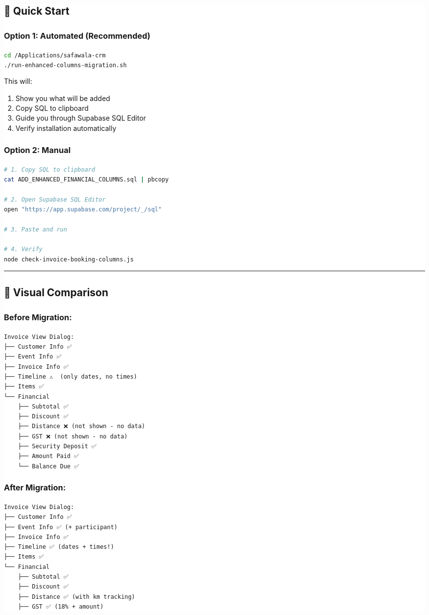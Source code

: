 ## 🚀 Quick Start

### Option 1: Automated (Recommended)
```bash
cd /Applications/safawala-crm
./run-enhanced-columns-migration.sh
```
This will:
1. Show you what will be added
2. Copy SQL to clipboard
3. Guide you through Supabase SQL Editor
4. Verify installation automatically

### Option 2: Manual
```bash
# 1. Copy SQL to clipboard
cat ADD_ENHANCED_FINANCIAL_COLUMNS.sql | pbcopy

# 2. Open Supabase SQL Editor
open "https://app.supabase.com/project/_/sql"

# 3. Paste and run

# 4. Verify
node check-invoice-booking-columns.js
```

---

## 🎨 Visual Comparison

### Before Migration:
```
Invoice View Dialog:
├── Customer Info ✅
├── Event Info ✅  
├── Invoice Info ✅
├── Timeline ⚠️  (only dates, no times)
├── Items ✅
└── Financial
    ├── Subtotal ✅
    ├── Discount ✅
    ├── Distance ❌ (not shown - no data)
    ├── GST ❌ (not shown - no data)
    ├── Security Deposit ✅
    ├── Amount Paid ✅
    └── Balance Due ✅
```

### After Migration:
```
Invoice View Dialog:
├── Customer Info ✅
├── Event Info ✅ (+ participant)
├── Invoice Info ✅
├── Timeline ✅ (dates + times!)
├── Items ✅
└── Financial
    ├── Subtotal ✅
    ├── Discount ✅
    ├── Distance ✅ (with km tracking)
    ├── GST ✅ (18% + amount)
```